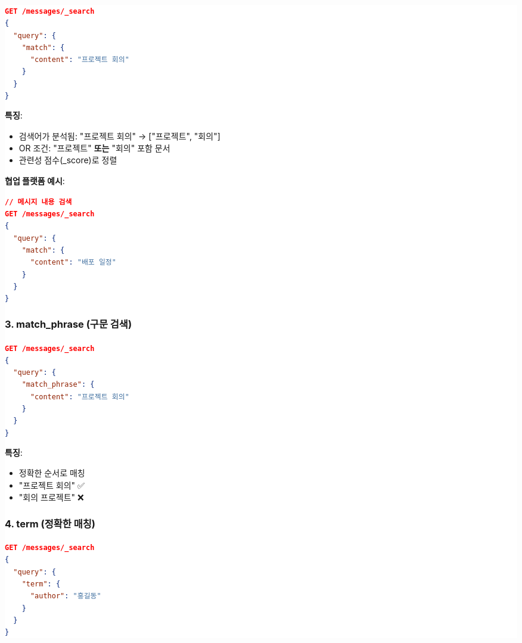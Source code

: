```json
GET /messages/_search
{
  "query": {
    "match": {
      "content": "프로젝트 회의"
    }
  }
}
```

**특징**:
- 검색어가 분석됨: "프로젝트 회의" → ["프로젝트", "회의"]
- OR 조건: "프로젝트" **또는** "회의" 포함 문서
- 관련성 점수(_score)로 정렬

**협업 플랫폼 예시**:
```json
// 메시지 내용 검색
GET /messages/_search
{
  "query": {
    "match": {
      "content": "배포 일정"
    }
  }
}
```

### 3. match_phrase (구문 검색)

```json
GET /messages/_search
{
  "query": {
    "match_phrase": {
      "content": "프로젝트 회의"
    }
  }
}
```

**특징**:
- 정확한 순서로 매칭
- "프로젝트 회의" ✅
- "회의 프로젝트" ❌

### 4. term (정확한 매칭)

```json
GET /messages/_search
{
  "query": {
    "term": {
      "author": "홍길동"
    }
  }
}
```
